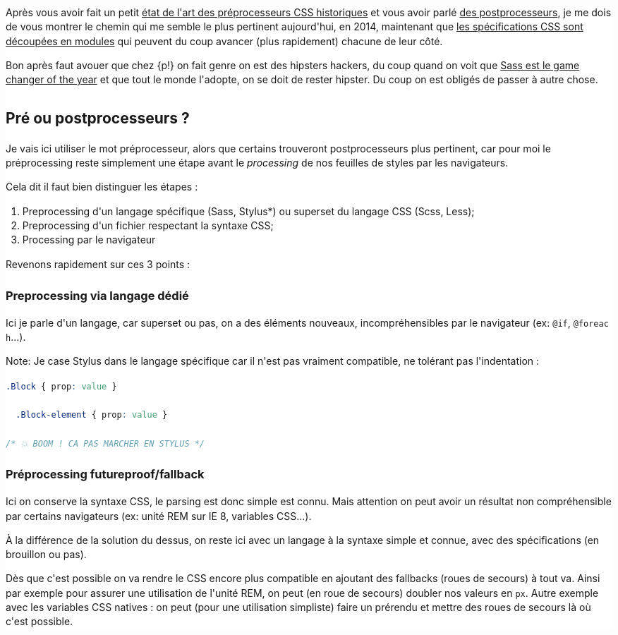 Après vous avoir fait un petit [état de l'art des préprocesseurs CSS historiques](/posts/css/le-point-sur-les-preprocesseurs/)
et vous avoir parlé [des postprocesseurs](/posts/css/le-point-sur-les-preprocesseurs/),
je me dois de vous montrer le chemin qui me semble le plus pertinent aujourd'hui,
en 2014, maintenant que [les spécifications CSS sont découpées en modules](http://www.w3.org/standards/techs/css#cr)
qui peuvent du coup avancer (plus rapidement) chacune de leur côté.

Bon après faut avouer que chez {p!} on fait genre on est des hipsters hackers,
du coup quand on voit que [Sass est le game changer of the year](http://blog.kaelig.fr/post/85546040569/net-awards-sass-game-changer-of-the-year)
 et que tout le monde l'adopte, on se doit de rester hipster.
Du coup on est obligés de passer à autre chose.

## Pré ou postprocesseurs ?

Je vais ici utiliser le mot préprocesseur, alors que certains trouveront postprocesseurs plus pertinent,
car pour moi le préprocessing reste simplement une étape avant le _processing_
de nos feuilles de styles par les navigateurs.

Cela dit il faut bien distinguer les étapes :

1. Preprocessing d'un langage spécifique (Sass, Stylus*) ou superset du langage CSS (Scss, Less);
2. Preprocessing d'un fichier respectant la syntaxe CSS;
3. Processing par le navigateur

Revenons rapidement sur ces 3 points :

### Preprocessing via langage dédié

Ici je parle d'un langage, car superset ou pas, on a des éléments nouveaux,
incompréhensibles par le navigateur (ex: `@if`, `@foreach`...).

Note: Je case Stylus dans le langage spécifique car il n'est pas vraiment compatible,
ne tolérant pas l'indentation :

```css
.Block { prop: value }

  .Block-element { prop: value }

/* 💥 BOOM ! CA PAS MARCHER EN STYLUS */
```

### Préprocessing futureproof/fallback

Ici on conserve la syntaxe CSS, le parsing est donc simple est connu.
Mais attention on peut avoir un résultat non compréhensible par certains navigateurs
(ex: unité REM sur IE 8, variables CSS...).

À la différence de la solution du dessus, on reste ici avec un langage à la syntaxe simple
et connue, avec des spécifications (en brouillon ou pas).

Dès que c'est possible on va rendre le CSS encore plus compatible en ajoutant
des fallbacks (roues de secours) à tout va.
Ainsi par exemple pour assurer une utilisation de l'unité REM, on peut (en roue de secours)
doubler nos valeurs en `px`.
Autre exemple avec les variables CSS natives : on peut (pour une utilisation simpliste)
faire un prérendu et mettre des roues de secours là où c'est possible.
